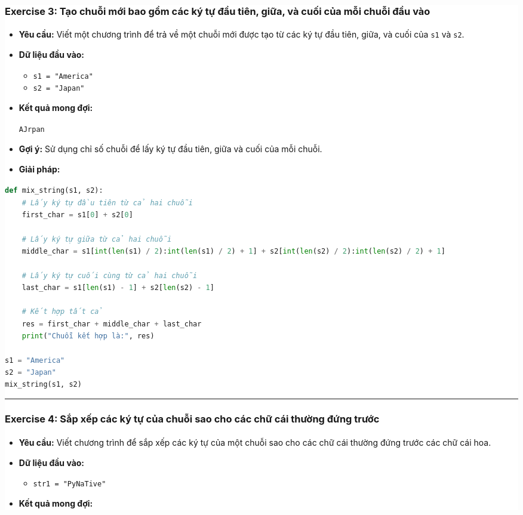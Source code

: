 
### Exercise 3: Tạo chuỗi mới bao gồm các ký tự đầu tiên, giữa, và cuối của mỗi chuỗi đầu vào

- **Yêu cầu:** Viết một chương trình để trả về một chuỗi mới được tạo từ các ký tự đầu tiên, giữa, và cuối của `s1` và `s2`.

- **Dữ liệu đầu vào:**

  - `s1 = "America"`
  - `s2 = "Japan"`

- **Kết quả mong đợi:**

  ```
  AJrpan
  ```

- **Gợi ý:** Sử dụng chỉ số chuỗi để lấy ký tự đầu tiên, giữa và cuối của mỗi chuỗi.

- **Giải pháp:**

```python
def mix_string(s1, s2):
    # Lấy ký tự đầu tiên từ cả hai chuỗi
    first_char = s1[0] + s2[0]

    # Lấy ký tự giữa từ cả hai chuỗi
    middle_char = s1[int(len(s1) / 2):int(len(s1) / 2) + 1] + s2[int(len(s2) / 2):int(len(s2) / 2) + 1]

    # Lấy ký tự cuối cùng từ cả hai chuỗi
    last_char = s1[len(s1) - 1] + s2[len(s2) - 1]

    # Kết hợp tất cả
    res = first_char + middle_char + last_char
    print("Chuỗi kết hợp là:", res)

s1 = "America"
s2 = "Japan"
mix_string(s1, s2)
```

---

### Exercise 4: Sắp xếp các ký tự của chuỗi sao cho các chữ cái thường đứng trước

- **Yêu cầu:** Viết chương trình để sắp xếp các ký tự của một chuỗi sao cho các chữ cái thường đứng trước các chữ cái hoa.

- **Dữ liệu đầu vào:**

  - `str1 = "PyNaTive"`

- **Kết quả mong đợi:**
